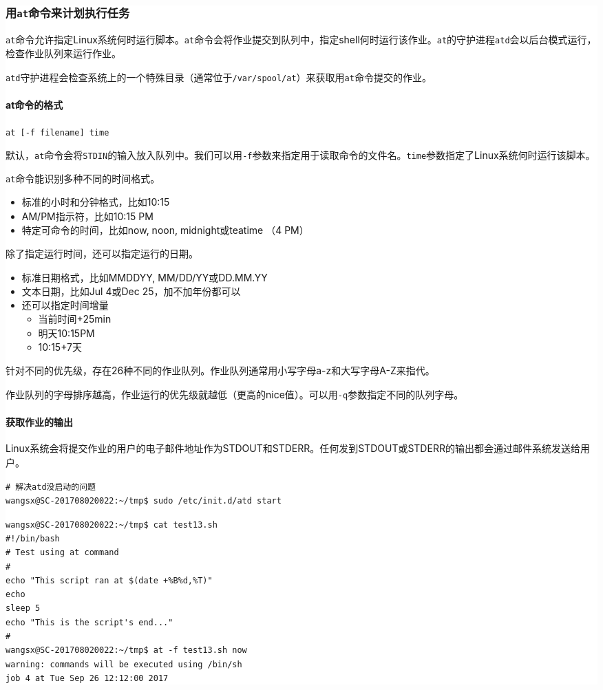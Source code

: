 ### 用`at`命令来计划执行任务

`at`命令允许指定Linux系统何时运行脚本。`at`命令会将作业提交到队列中，指定shell何时运行该作业。`at`的守护进程`atd`会以后台模式运行，检查作业队列来运行作业。

`atd`守护进程会检查系统上的一个特殊目录（通常位于`/var/spool/at`）来获取用`at`命令提交的作业。

#### at命令的格式

```shell
at [-f filename] time
```

默认，`at`命令会将`STDIN`的输入放入队列中。我们可以用`-f`参数来指定用于读取命令的文件名。`time`参数指定了Linux系统何时运行该脚本。

`at`命令能识别多种不同的时间格式。

- 标准的小时和分钟格式，比如10:15
- AM/PM指示符，比如10:15 PM
- 特定可命令的时间，比如now, noon, midnight或teatime （4 PM）

除了指定运行时间，还可以指定运行的日期。

- 标准日期格式，比如MMDDYY, MM/DD/YY或DD.MM.YY
- 文本日期，比如Jul 4或Dec 25，加不加年份都可以
- 还可以指定时间增量
  - 当前时间+25min
  - 明天10:15PM
  - 10:15+7天

针对不同的优先级，存在26种不同的作业队列。作业队列通常用小写字母a-z和大写字母A-Z来指代。

作业队列的字母排序越高，作业运行的优先级就越低（更高的nice值）。可以用`-q`参数指定不同的队列字母。

#### 获取作业的输出

Linux系统会将提交作业的用户的电子邮件地址作为STDOUT和STDERR。任何发到STDOUT或STDERR的输出都会通过邮件系统发送给用户。

```shell
# 解决atd没启动的问题
wangsx@SC-201708020022:~/tmp$ sudo /etc/init.d/atd start
```



```shell
wangsx@SC-201708020022:~/tmp$ cat test13.sh
#!/bin/bash
# Test using at command
#
echo "This script ran at $(date +%B%d,%T)"
echo
sleep 5
echo "This is the script's end..."
#
wangsx@SC-201708020022:~/tmp$ at -f test13.sh now
warning: commands will be executed using /bin/sh
job 4 at Tue Sep 26 12:12:00 2017
```
